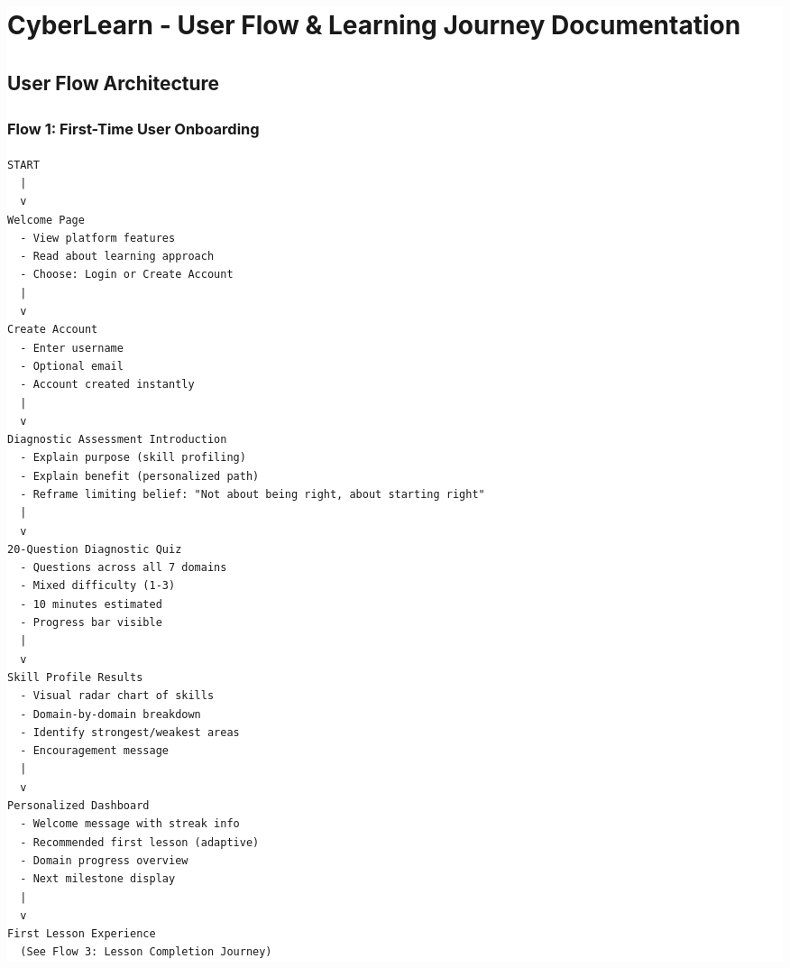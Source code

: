 # CyberLearn - User Flow & Learning Journey Documentation

## User Flow Architecture

### Flow 1: First-Time User Onboarding

```
START
  |
  v
Welcome Page
  - View platform features
  - Read about learning approach
  - Choose: Login or Create Account
  |
  v
Create Account
  - Enter username
  - Optional email
  - Account created instantly
  |
  v
Diagnostic Assessment Introduction
  - Explain purpose (skill profiling)
  - Explain benefit (personalized path)
  - Reframe limiting belief: "Not about being right, about starting right"
  |
  v
20-Question Diagnostic Quiz
  - Questions across all 7 domains
  - Mixed difficulty (1-3)
  - 10 minutes estimated
  - Progress bar visible
  |
  v
Skill Profile Results
  - Visual radar chart of skills
  - Domain-by-domain breakdown
  - Identify strongest/weakest areas
  - Encouragement message
  |
  v
Personalized Dashboard
  - Welcome message with streak info
  - Recommended first lesson (adaptive)
  - Domain progress overview
  - Next milestone display
  |
  v
First Lesson Experience
  (See Flow 3: Lesson Completion Journey)
```
